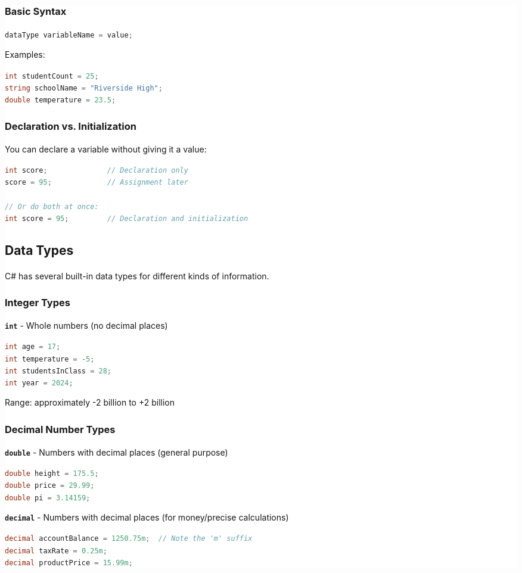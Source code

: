 ### Basic Syntax

```csharp
dataType variableName = value;
```

Examples:
```csharp
int studentCount = 25;
string schoolName = "Riverside High";
double temperature = 23.5;
```

### Declaration vs. Initialization

You can declare a variable without giving it a value:

```csharp
int score;              // Declaration only
score = 95;             // Assignment later

// Or do both at once:
int score = 95;         // Declaration and initialization
```

## Data Types

C# has several built-in data types for different kinds of information.

### Integer Types

**`int`** - Whole numbers (no decimal places)

```csharp
int age = 17;
int temperature = -5;
int studentsInClass = 28;
int year = 2024;
```

Range: approximately -2 billion to +2 billion

### Decimal Number Types

**`double`** - Numbers with decimal places (general purpose)

```csharp
double height = 175.5;
double price = 29.99;
double pi = 3.14159;
```

**`decimal`** - Numbers with decimal places (for money/precise calculations)

```csharp
decimal accountBalance = 1250.75m;  // Note the 'm' suffix
decimal taxRate = 0.25m;
decimal productPrice = 15.99m;
```
